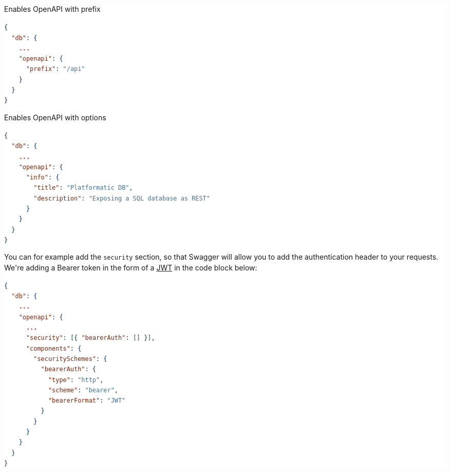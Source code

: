   Enables OpenAPI with prefix

  ```json title="Example Object"
  {
    "db": {
      ...
      "openapi": {
        "prefix": "/api"
      }
    }
  }
  ```

  Enables OpenAPI with options

  ```json title="Example Object"
  {
    "db": {
      ...
      "openapi": {
        "info": {
          "title": "Platformatic DB",
          "description": "Exposing a SQL database as REST"
        }
      }
    }
  }
  ```

  You can for example add the `security` section, so that Swagger will allow you to add the authentication header to your requests.
  We're adding a Bearer token in the form of a [JWT](./authorization/strategies.md#json-web-token-jwt) in the code block below: 

  ```json title="Example Object"
  {
    "db": {
      ...
      "openapi": {
        ...
        "security": [{ "bearerAuth": [] }],
        "components": {
          "securitySchemes": {
            "bearerAuth": {
              "type": "http",
              "scheme": "bearer",
              "bearerFormat": "JWT"
            }
          }
        }
      }
    }
  }
  ```

